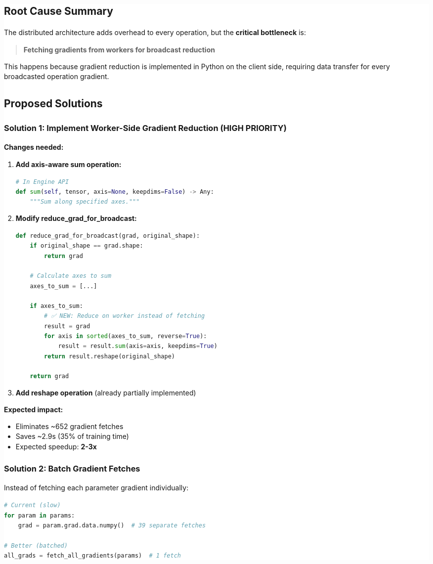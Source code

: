 ## Root Cause Summary

The distributed architecture adds overhead to every operation, but the **critical bottleneck** is:

> **Fetching gradients from workers for broadcast reduction**

This happens because gradient reduction is implemented in Python on the client side, requiring data transfer for every broadcasted operation gradient.

## Proposed Solutions

### Solution 1: Implement Worker-Side Gradient Reduction (HIGH PRIORITY)

**Changes needed:**

1. **Add axis-aware sum operation:**
   ```python
   # In Engine API
   def sum(self, tensor, axis=None, keepdims=False) -> Any:
       """Sum along specified axes."""
   ```

2. **Modify reduce_grad_for_broadcast:**
   ```python
   def reduce_grad_for_broadcast(grad, original_shape):
       if original_shape == grad.shape:
           return grad

       # Calculate axes to sum
       axes_to_sum = [...]

       if axes_to_sum:
           # ✅ NEW: Reduce on worker instead of fetching
           result = grad
           for axis in sorted(axes_to_sum, reverse=True):
               result = result.sum(axis=axis, keepdims=True)
           return result.reshape(original_shape)

       return grad
   ```

3. **Add reshape operation** (already partially implemented)

**Expected impact:**
- Eliminates ~652 gradient fetches
- Saves ~2.9s (35% of training time)
- Expected speedup: **2-3x**

### Solution 2: Batch Gradient Fetches

Instead of fetching each parameter gradient individually:
```python
# Current (slow)
for param in params:
    grad = param.grad.data.numpy()  # 39 separate fetches

# Better (batched)
all_grads = fetch_all_gradients(params)  # 1 fetch
```
